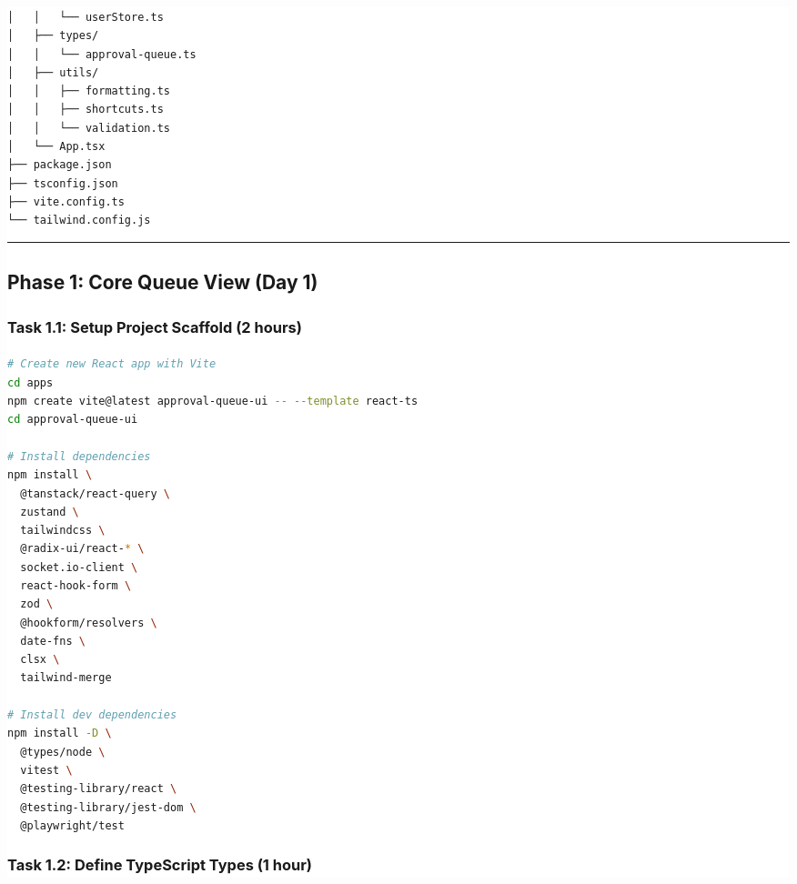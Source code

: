 ```
│   │   └── userStore.ts
│   ├── types/
│   │   └── approval-queue.ts
│   ├── utils/
│   │   ├── formatting.ts
│   │   ├── shortcuts.ts
│   │   └── validation.ts
│   └── App.tsx
├── package.json
├── tsconfig.json
├── vite.config.ts
└── tailwind.config.js
```

---

## Phase 1: Core Queue View (Day 1)

### Task 1.1: Setup Project Scaffold (2 hours)

```bash
# Create new React app with Vite
cd apps
npm create vite@latest approval-queue-ui -- --template react-ts
cd approval-queue-ui

# Install dependencies
npm install \
  @tanstack/react-query \
  zustand \
  tailwindcss \
  @radix-ui/react-* \
  socket.io-client \
  react-hook-form \
  zod \
  @hookform/resolvers \
  date-fns \
  clsx \
  tailwind-merge

# Install dev dependencies
npm install -D \
  @types/node \
  vitest \
  @testing-library/react \
  @testing-library/jest-dom \
  @playwright/test
```

### Task 1.2: Define TypeScript Types (1 hour)
